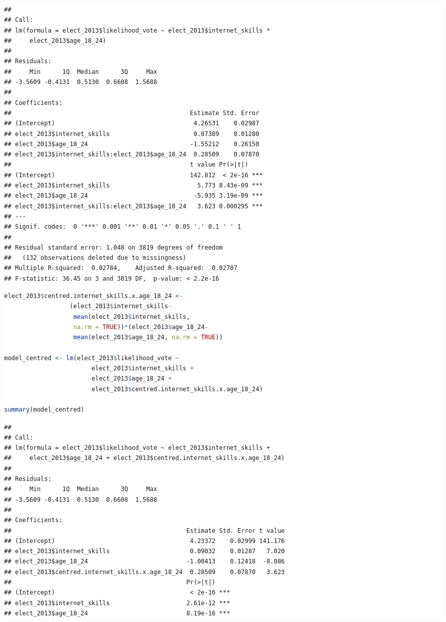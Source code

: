 ```
## 
## Call:
## lm(formula = elect_2013$likelihood_vote ~ elect_2013$internet_skills * 
##     elect_2013$age_18_24)
## 
## Residuals:
##     Min      1Q  Median      3Q     Max 
## -3.5609 -0.4131  0.5130  0.6608  1.5688 
## 
## Coefficients:
##                                                 Estimate Std. Error
## (Intercept)                                      4.26531    0.02987
## elect_2013$internet_skills                       0.07389    0.01280
## elect_2013$age_18_24                            -1.55212    0.26150
## elect_2013$internet_skills:elect_2013$age_18_24  0.28509    0.07870
##                                                 t value Pr(>|t|)    
## (Intercept)                                     142.812  < 2e-16 ***
## elect_2013$internet_skills                        5.773 8.43e-09 ***
## elect_2013$age_18_24                             -5.935 3.19e-09 ***
## elect_2013$internet_skills:elect_2013$age_18_24   3.623 0.000295 ***
## ---
## Signif. codes:  0 '***' 0.001 '**' 0.01 '*' 0.05 '.' 0.1 ' ' 1
## 
## Residual standard error: 1.048 on 3819 degrees of freedom
##   (132 observations deleted due to missingness)
## Multiple R-squared:  0.02784,	Adjusted R-squared:  0.02707 
## F-statistic: 36.45 on 3 and 3819 DF,  p-value: < 2.2e-16
```

```r
elect_2013$centred.internet_skills.x.age_18_24 <- 
                  (elect_2013$internet_skills-
                   mean(elect_2013$internet_skills, 
                   na.rm = TRUE))*(elect_2013$age_18_24-
                   mean(elect_2013$age_18_24, na.rm = TRUE))

model_centred <- lm(elect_2013$likelihood_vote ~ 
                        elect_2013$internet_skills + 
                        elect_2013$age_18_24 +
                        elect_2013$centred.internet_skills.x.age_18_24)

summary(model_centred)
```

```
## 
## Call:
## lm(formula = elect_2013$likelihood_vote ~ elect_2013$internet_skills + 
##     elect_2013$age_18_24 + elect_2013$centred.internet_skills.x.age_18_24)
## 
## Residuals:
##     Min      1Q  Median      3Q     Max 
## -3.5609 -0.4131  0.5130  0.6608  1.5688 
## 
## Coefficients:
##                                                Estimate Std. Error t value
## (Intercept)                                     4.23372    0.02999 141.176
## elect_2013$internet_skills                      0.09032    0.01287   7.020
## elect_2013$age_18_24                           -1.00413    0.12418  -8.086
## elect_2013$centred.internet_skills.x.age_18_24  0.28509    0.07870   3.623
##                                                Pr(>|t|)    
## (Intercept)                                     < 2e-16 ***
## elect_2013$internet_skills                     2.61e-12 ***
## elect_2013$age_18_24                           8.19e-16 ***
```